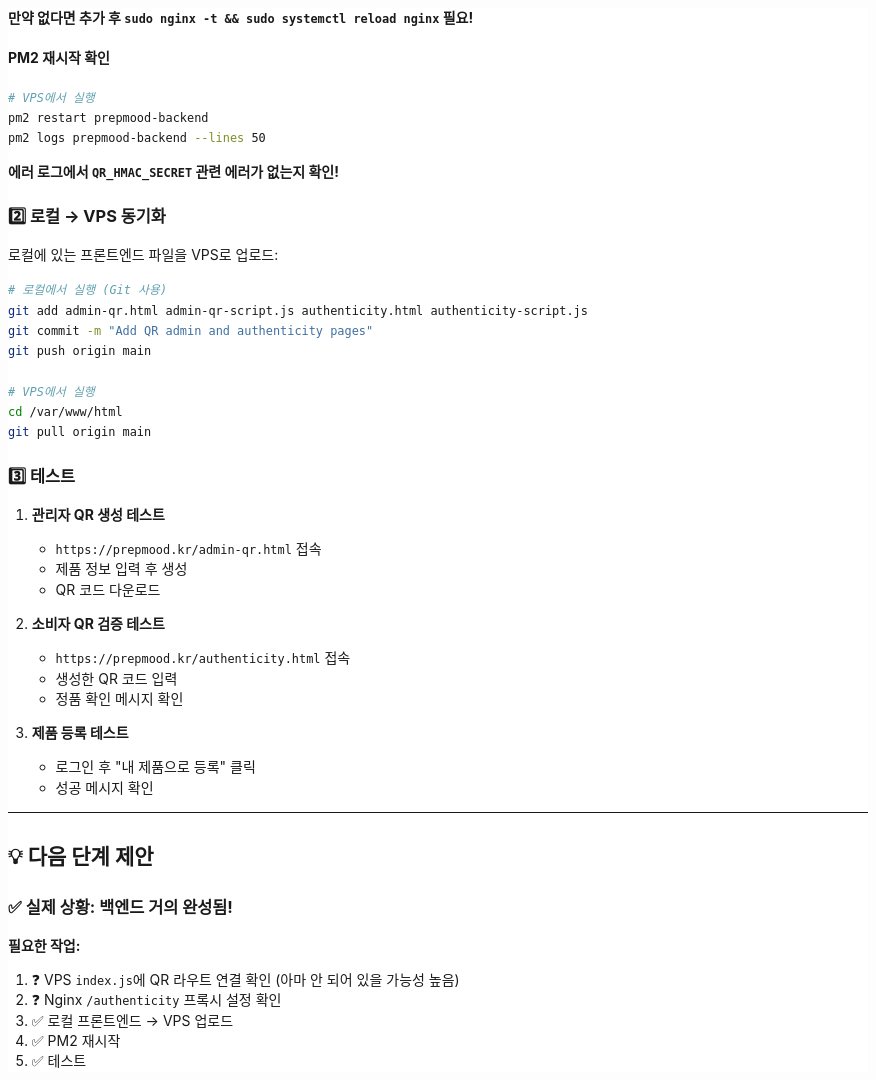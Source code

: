 **만약 없다면 추가 후 `sudo nginx -t && sudo systemctl reload nginx` 필요!**

#### PM2 재시작 확인
```bash
# VPS에서 실행
pm2 restart prepmood-backend
pm2 logs prepmood-backend --lines 50
```

**에러 로그에서 `QR_HMAC_SECRET` 관련 에러가 없는지 확인!**

### 2️⃣ 로컬 → VPS 동기화

로컬에 있는 프론트엔드 파일을 VPS로 업로드:
```bash
# 로컬에서 실행 (Git 사용)
git add admin-qr.html admin-qr-script.js authenticity.html authenticity-script.js
git commit -m "Add QR admin and authenticity pages"
git push origin main

# VPS에서 실행
cd /var/www/html
git pull origin main
```

### 3️⃣ 테스트

1. **관리자 QR 생성 테스트**
   - `https://prepmood.kr/admin-qr.html` 접속
   - 제품 정보 입력 후 생성
   - QR 코드 다운로드

2. **소비자 QR 검증 테스트**
   - `https://prepmood.kr/authenticity.html` 접속
   - 생성한 QR 코드 입력
   - 정품 확인 메시지 확인

3. **제품 등록 테스트**
   - 로그인 후 "내 제품으로 등록" 클릭
   - 성공 메시지 확인

---

## 💡 **다음 단계 제안**

### ✅ 실제 상황: 백엔드 거의 완성됨!

**필요한 작업:**
1. ❓ VPS `index.js`에 QR 라우트 연결 확인 (아마 안 되어 있을 가능성 높음)
2. ❓ Nginx `/authenticity` 프록시 설정 확인
3. ✅ 로컬 프론트엔드 → VPS 업로드
4. ✅ PM2 재시작
5. ✅ 테스트
